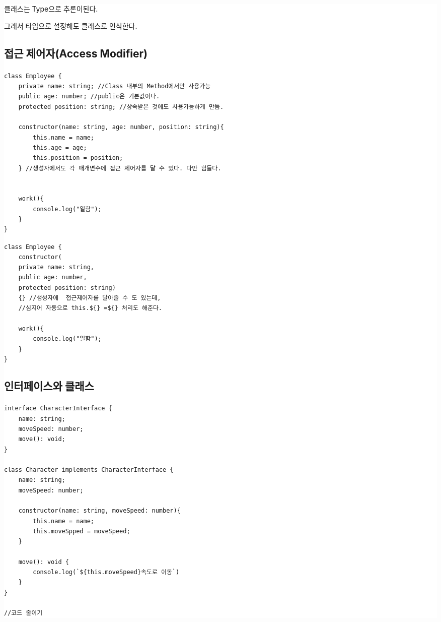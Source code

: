 클래스는 Type으로 추론이된다.

그래서 타입으로 설정해도 클래스로 인식한다.

## 접근 제어자(Access Modifier)

```tsx
class Employee {
    private name: string; //Class 내부의 Method에서만 사용가능
    public age: number; //public은 기본값이다.
    protected position: string; //상속받은 것에도 사용가능하게 만듬.
    
    constructor(name: string, age: number, position: string){
        this.name = name;
        this.age = age;
        this.position = position;
    } //생성자에서도 각 매개변수에 접근 제어자를 달 수 있다. 다만 힘들다.
    
    
    work(){
        console.log("일함");
    }
}
```

```tsx
class Employee {
    constructor(
    private name: string,
    public age: number,
    protected position: string)
    {} //생성자에  접근제어자를 달아줄 수 도 있는데,
    //심지어 자동으로 this.${} =${} 처리도 해준다.
    
    work(){
        console.log("일함");
    }
}
```

## 인터페이스와 클래스

```tsx
interface CharacterInterface {
    name: string;
    moveSpeed: number;
    move(): void;
}

class Character implements CharacterInterface {
    name: string;
    moveSpeed: number;
    
    constructor(name: string, moveSpeed: number){
        this.name = name;
        this.moveSpped = moveSpeed;
    }
    
    move(): void {
        console.log(`${this.moveSpeed}속도로 이동`)
    }
}

//코드 줄이기

```